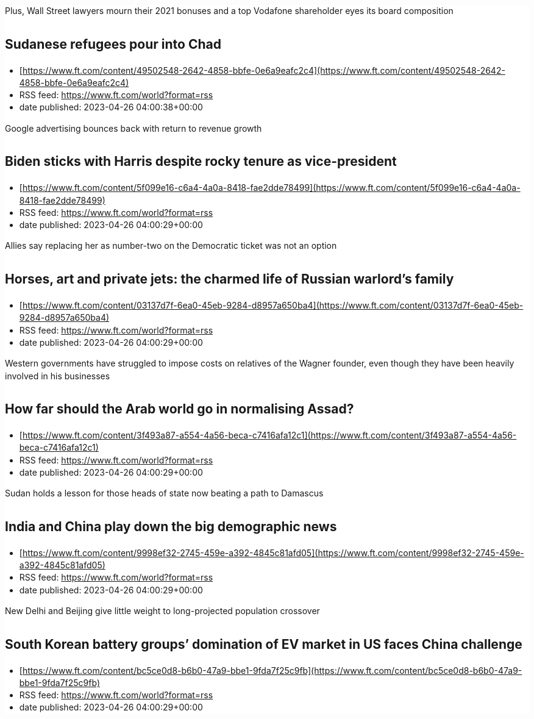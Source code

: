 Plus, Wall Street lawyers mourn their 2021 bonuses and a top Vodafone shareholder eyes its board composition

## Sudanese refugees pour into Chad
 - [https://www.ft.com/content/49502548-2642-4858-bbfe-0e6a9eafc2c4](https://www.ft.com/content/49502548-2642-4858-bbfe-0e6a9eafc2c4)
 - RSS feed: https://www.ft.com/world?format=rss
 - date published: 2023-04-26 04:00:38+00:00

Google advertising bounces back with return to revenue growth

## Biden sticks with Harris despite rocky tenure as vice-president
 - [https://www.ft.com/content/5f099e16-c6a4-4a0a-8418-fae2dde78499](https://www.ft.com/content/5f099e16-c6a4-4a0a-8418-fae2dde78499)
 - RSS feed: https://www.ft.com/world?format=rss
 - date published: 2023-04-26 04:00:29+00:00

Allies say replacing her as number-two on the Democratic ticket was not an option

## Horses, art and private jets: the charmed life of Russian warlord’s family
 - [https://www.ft.com/content/03137d7f-6ea0-45eb-9284-d8957a650ba4](https://www.ft.com/content/03137d7f-6ea0-45eb-9284-d8957a650ba4)
 - RSS feed: https://www.ft.com/world?format=rss
 - date published: 2023-04-26 04:00:29+00:00

Western governments have struggled to impose costs on relatives of the Wagner founder, even though they have been heavily involved in his businesses

## How far should the Arab world go in normalising Assad?
 - [https://www.ft.com/content/3f493a87-a554-4a56-beca-c7416afa12c1](https://www.ft.com/content/3f493a87-a554-4a56-beca-c7416afa12c1)
 - RSS feed: https://www.ft.com/world?format=rss
 - date published: 2023-04-26 04:00:29+00:00

Sudan holds a lesson for those heads of state now beating a path to Damascus

## India and China play down the big demographic news
 - [https://www.ft.com/content/9998ef32-2745-459e-a392-4845c81afd05](https://www.ft.com/content/9998ef32-2745-459e-a392-4845c81afd05)
 - RSS feed: https://www.ft.com/world?format=rss
 - date published: 2023-04-26 04:00:29+00:00

New Delhi and Beijing give little weight to long-projected population crossover

## South Korean battery groups’ domination of EV market in US faces China challenge
 - [https://www.ft.com/content/bc5ce0d8-b6b0-47a9-bbe1-9fda7f25c9fb](https://www.ft.com/content/bc5ce0d8-b6b0-47a9-bbe1-9fda7f25c9fb)
 - RSS feed: https://www.ft.com/world?format=rss
 - date published: 2023-04-26 04:00:29+00:00
